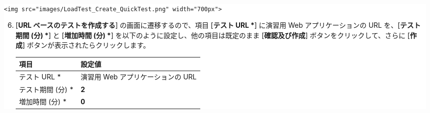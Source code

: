     <img src="images/LoadTest_Create_QuickTest.png" width="700px">


6. \[**URL ベースのテストを作成する**\] の画面に遷移するので、項目 \[**テスト URL \***\] に演習用 Web アプリケーションの URL を、\[**テスト期間 (分) \***\] と \[**増加時間 (分) \***\]  を以下のように設定し、他の項目は既定のまま \[**確認及び作成**\] ボタンをクリックして、さらに \[**作成**\] ボタンが表示されたらクリックします。

    | 項目 | 設定値  |
    | ----------- | ------- |
    | テスト URL \* | 演習用 Web アプリケーションの URL  |
    | テスト期間 (分) \* | **2** |
    | 増加時間 (分) \*| **0** |

